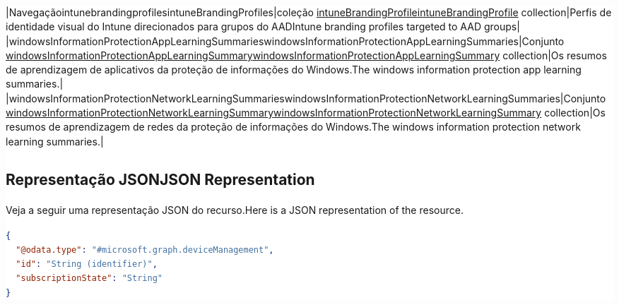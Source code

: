 |<span data-ttu-id="091e2-507">Navegaçãointunebrandingprofiles</span><span class="sxs-lookup"><span data-stu-id="091e2-507">intuneBrandingProfiles</span></span>|<span data-ttu-id="091e2-508">coleção [intuneBrandingProfile](../resources/intune-wip-intunebrandingprofile.md)</span><span class="sxs-lookup"><span data-stu-id="091e2-508">[intuneBrandingProfile](../resources/intune-wip-intunebrandingprofile.md) collection</span></span>|<span data-ttu-id="091e2-509">Perfis de identidade visual do Intune direcionados para grupos do AAD</span><span class="sxs-lookup"><span data-stu-id="091e2-509">Intune branding profiles targeted to AAD groups</span></span>|
|<span data-ttu-id="091e2-510">windowsInformationProtectionAppLearningSummaries</span><span class="sxs-lookup"><span data-stu-id="091e2-510">windowsInformationProtectionAppLearningSummaries</span></span>|<span data-ttu-id="091e2-511">Conjunto [windowsInformationProtectionAppLearningSummary](../resources/intune-wip-windowsinformationprotectionapplearningsummary.md)</span><span class="sxs-lookup"><span data-stu-id="091e2-511">[windowsInformationProtectionAppLearningSummary](../resources/intune-wip-windowsinformationprotectionapplearningsummary.md) collection</span></span>|<span data-ttu-id="091e2-512">Os resumos de aprendizagem de aplicativos da proteção de informações do Windows.</span><span class="sxs-lookup"><span data-stu-id="091e2-512">The windows information protection app learning summaries.</span></span>|
|<span data-ttu-id="091e2-513">windowsInformationProtectionNetworkLearningSummaries</span><span class="sxs-lookup"><span data-stu-id="091e2-513">windowsInformationProtectionNetworkLearningSummaries</span></span>|<span data-ttu-id="091e2-514">Conjunto [windowsInformationProtectionNetworkLearningSummary](../resources/intune-wip-windowsinformationprotectionnetworklearningsummary.md)</span><span class="sxs-lookup"><span data-stu-id="091e2-514">[windowsInformationProtectionNetworkLearningSummary](../resources/intune-wip-windowsinformationprotectionnetworklearningsummary.md) collection</span></span>|<span data-ttu-id="091e2-515">Os resumos de aprendizagem de redes da proteção de informações do Windows.</span><span class="sxs-lookup"><span data-stu-id="091e2-515">The windows information protection network learning summaries.</span></span>|


## <a name="json-representation"></a><span data-ttu-id="091e2-516">Representação JSON</span><span class="sxs-lookup"><span data-stu-id="091e2-516">JSON Representation</span></span>
<span data-ttu-id="091e2-517">Veja a seguir uma representação JSON do recurso.</span><span class="sxs-lookup"><span data-stu-id="091e2-517">Here is a JSON representation of the resource.</span></span>

``` json
{
  "@odata.type": "#microsoft.graph.deviceManagement",
  "id": "String (identifier)",
  "subscriptionState": "String"
}
```




